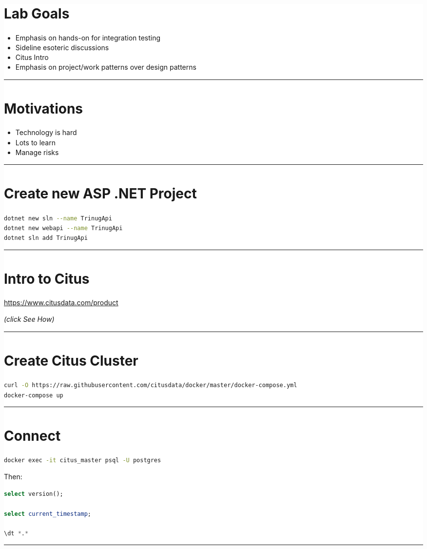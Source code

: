 # Lab Goals

- Emphasis on hands-on for integration testing
- Sideline esoteric discussions
- Citus Intro
- Emphasis on project/work patterns over design patterns

---

# Motivations

- Technology is hard
- Lots to learn
- Manage risks

---

# Create new ASP .NET Project

```bash
dotnet new sln --name TrinugApi
dotnet new webapi --name TrinugApi
dotnet sln add TrinugApi
```

---

# Intro to Citus 

https://www.citusdata.com/product

_(click See How)_

---

# Create Citus Cluster

```bash
curl -O https://raw.githubusercontent.com/citusdata/docker/master/docker-compose.yml
docker-compose up
```

---

# Connect

```bash
docker exec -it citus_master psql -U postgres
```
Then:
```sql
select version();

select current_timestamp;

\dt *.*
```

---